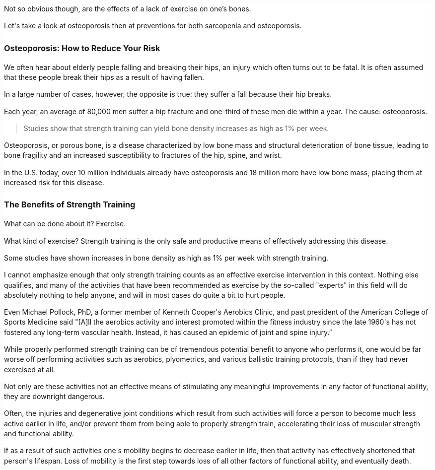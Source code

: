 Not so obvious though, are the effects of a lack of exercise on one’s bones. 

Let's take a look at osteoporosis then at preventions for both sarcopenia and osteoporosis.

### Osteoporosis: How to Reduce Your Risk

We often hear about elderly people falling and breaking their hips, an injury which often turns out to be fatal. It is often assumed that these people break their hips as a result of having fallen. 

In a large number of cases, however, the opposite is true: they suffer a fall because their hip breaks.  

Each year, an average of 80,000 men suffer a hip fracture and one-third of these men die within a year. The cause: osteoporosis.

> Studies show that strength training can yield bone density increases as high as 1% per week.

Osteoporosis, or porous bone, is a disease characterized by low bone mass and structural deterioration of bone tissue, leading to bone fragility and an increased susceptibility to fractures of the hip, spine, and wrist. 

In the U.S. today, over 10 million individuals already have osteoporosis and 18 million more have low bone mass, placing them at increased risk for this disease.  

### The Benefits of Strength Training

What can be done about it? Exercise. 

What kind of exercise? Strength training is the only safe and productive means of effectively addressing this disease. 

Some studies have shown increases in bone density as high as 1% per week with strength training.

I cannot emphasize enough that only strength training counts as an effective exercise intervention in this context. Nothing else qualifies, and many of the activities that have been recommended as exercise by the so-called "experts" in this field will do absolutely nothing to help anyone, and will in most cases do quite a bit to hurt people.  

Even Michael Pollock, PhD, a former member of Kenneth Cooper's Aerobics Clinic, and past president of the American College of Sports Medicine said "\[A]ll the aerobics activity and interest promoted within the fitness industry since the late 1960's has not fostered any long-term vascular health. Instead, it has caused an epidemic of joint and spine injury.”

While properly performed strength training can be of tremendous potential benefit to anyone who performs it, one would be far worse off performing activities such as aerobics, plyometrics, and various ballistic training protocols, than if they had never exercised at all.  

Not only are these activities not an effective means of stimulating any meaningful improvements in any factor of functional ability, they are downright dangerous. 

Often, the injuries and degenerative joint conditions which result from such activities will force a person to become much less active earlier in life, and/or prevent them from being able to properly strength train, accelerating their loss of muscular strength and functional ability.

If as a result of such activities one's mobility begins to decrease earlier in life, then that activity has effectively shortened that person's lifespan. Loss of mobility is the first step towards loss of all other factors of functional ability, and eventually death.
